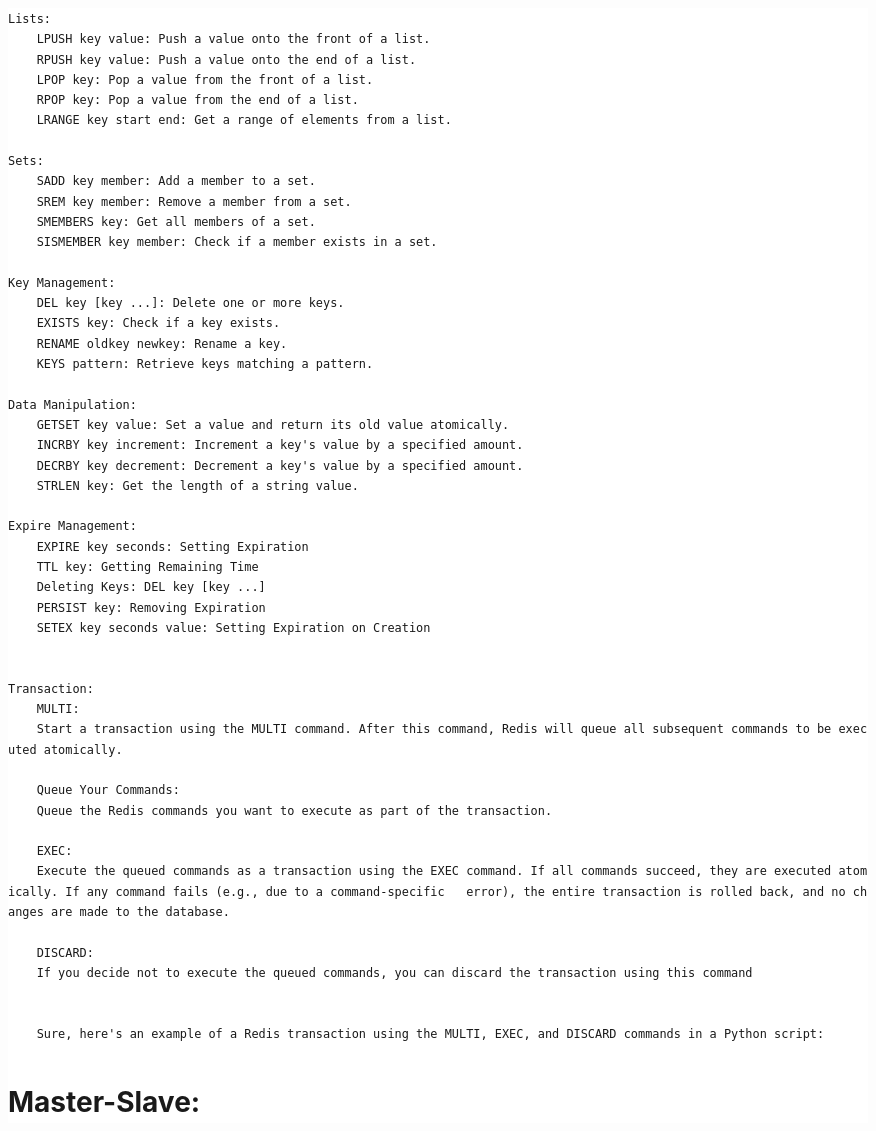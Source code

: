     Lists:
        LPUSH key value: Push a value onto the front of a list.
        RPUSH key value: Push a value onto the end of a list.
        LPOP key: Pop a value from the front of a list.
        RPOP key: Pop a value from the end of a list.
        LRANGE key start end: Get a range of elements from a list.
        
    Sets:
        SADD key member: Add a member to a set.
        SREM key member: Remove a member from a set.
        SMEMBERS key: Get all members of a set.
        SISMEMBER key member: Check if a member exists in a set.
        
    Key Management:
        DEL key [key ...]: Delete one or more keys.
        EXISTS key: Check if a key exists.
        RENAME oldkey newkey: Rename a key.
        KEYS pattern: Retrieve keys matching a pattern.
        
    Data Manipulation:
        GETSET key value: Set a value and return its old value atomically.
        INCRBY key increment: Increment a key's value by a specified amount.
        DECRBY key decrement: Decrement a key's value by a specified amount.
        STRLEN key: Get the length of a string value.
        
    Expire Management:
        EXPIRE key seconds: Setting Expiration 
        TTL key: Getting Remaining Time
        Deleting Keys: DEL key [key ...]
        PERSIST key: Removing Expiration
        SETEX key seconds value: Setting Expiration on Creation
        
        
    Transaction:
        MULTI: 
        Start a transaction using the MULTI command. After this command, Redis will queue all subsequent commands to be executed atomically.

        Queue Your Commands:
        Queue the Redis commands you want to execute as part of the transaction.

        EXEC:
        Execute the queued commands as a transaction using the EXEC command. If all commands succeed, they are executed atomically. If any command fails (e.g., due to a command-specific   error), the entire transaction is rolled back, and no changes are made to the database.

        DISCARD:
        If you decide not to execute the queued commands, you can discard the transaction using this command
        
        
        Sure, here's an example of a Redis transaction using the MULTI, EXEC, and DISCARD commands in a Python script:
        
        
# Master-Slave:
    